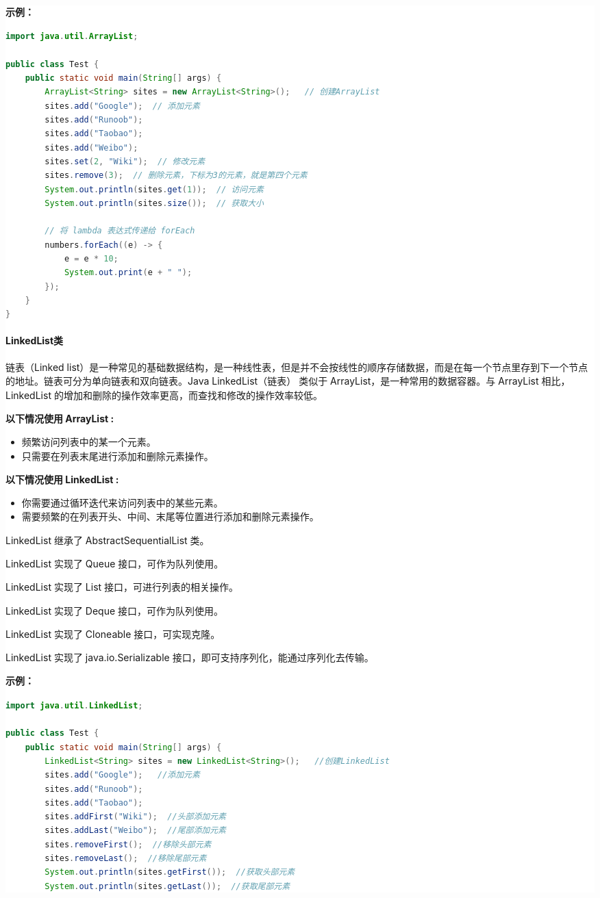 **示例：**

```java
import java.util.ArrayList;

public class Test {
    public static void main(String[] args) {
        ArrayList<String> sites = new ArrayList<String>();   // 创建ArrayList
        sites.add("Google");  // 添加元素
        sites.add("Runoob");
        sites.add("Taobao");
        sites.add("Weibo");
        sites.set(2, "Wiki");  // 修改元素
        sites.remove(3);  // 删除元素，下标为3的元素，就是第四个元素
        System.out.println(sites.get(1));  // 访问元素
        System.out.println(sites.size());  // 获取大小

        // 将 lambda 表达式传递给 forEach
        numbers.forEach((e) -> {
            e = e * 10;
            System.out.print(e + " ");
        });
    }
}
```

#### LinkedList类

链表（Linked list）是一种常见的基础数据结构，是一种线性表，但是并不会按线性的顺序存储数据，而是在每一个节点里存到下一个节点的地址。链表可分为单向链表和双向链表。Java LinkedList（链表） 类似于 ArrayList，是一种常用的数据容器。与 ArrayList 相比，LinkedList 的增加和删除的操作效率更高，而查找和修改的操作效率较低。

**以下情况使用 ArrayList :**

- 频繁访问列表中的某一个元素。
- 只需要在列表末尾进行添加和删除元素操作。

**以下情况使用 LinkedList :**

- 你需要通过循环迭代来访问列表中的某些元素。
- 需要频繁的在列表开头、中间、末尾等位置进行添加和删除元素操作。

LinkedList 继承了 AbstractSequentialList 类。

LinkedList 实现了 Queue 接口，可作为队列使用。

LinkedList 实现了 List 接口，可进行列表的相关操作。

LinkedList 实现了 Deque 接口，可作为队列使用。

LinkedList 实现了 Cloneable 接口，可实现克隆。

LinkedList 实现了 java.io.Serializable 接口，即可支持序列化，能通过序列化去传输。

**示例：**

```java
import java.util.LinkedList;

public class Test {
    public static void main(String[] args) {
        LinkedList<String> sites = new LinkedList<String>();   //创建LinkedList
        sites.add("Google");   //添加元素
        sites.add("Runoob");
        sites.add("Taobao");
        sites.addFirst("Wiki");  //头部添加元素
        sites.addLast("Weibo");  //尾部添加元素
        sites.removeFirst();  //移除头部元素
        sites.removeLast();  //移除尾部元素
        System.out.println(sites.getFirst());  //获取头部元素
        System.out.println(sites.getLast());  //获取尾部元素
```